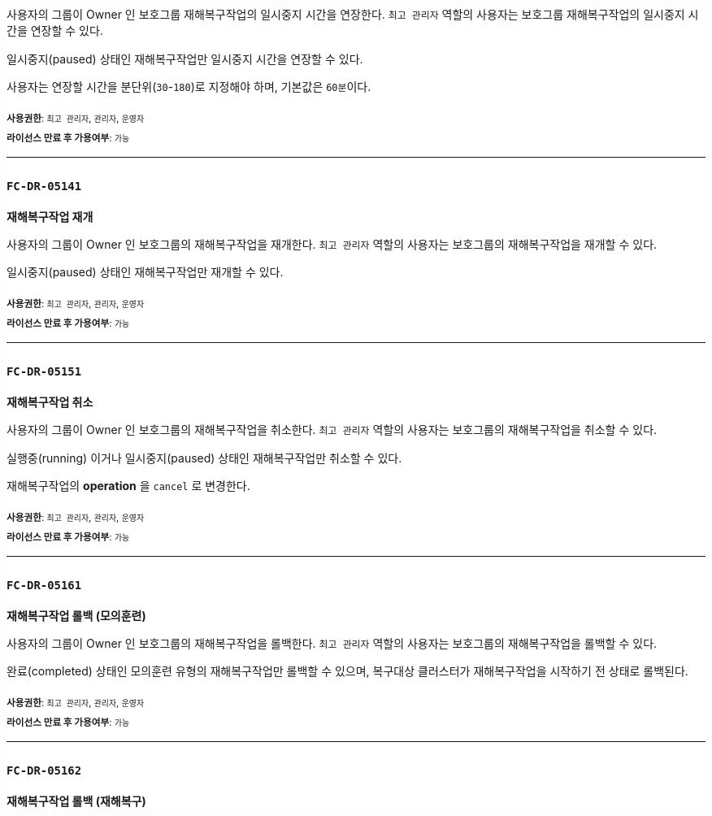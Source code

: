 사용자의 그룹이 Owner 인 보호그룹 재해복구작업의 일시중지 시간을 연장한다.
`최고 관리자` 역할의 사용자는 보호그룹 재해복구작업의 일시중지 시간을 연장할 수 있다.

일시중지(paused) 상태인 재해복구작업만 일시중지 시간을 연장할 수 있다.

사용자는 연장할 시간을 분단위(`30`-`180`)로 지정해야 하며, 기본값은 `60분`이다.

<sub>**사용권한**: `최고 관리자`, `관리자`, `운영자`</sub>  
<sub>**라이선스 만료 후 가용여부**: `가능`</sub>

---

### `FC-DR-05141`
**재해복구작업 재개**

사용자의 그룹이 Owner 인 보호그룹의 재해복구작업을 재개한다.
`최고 관리자` 역할의 사용자는 보호그룹의 재해복구작업을 재개할 수 있다.

일시중지(paused) 상태인 재해복구작업만 재개할 수 있다.

<sub>**사용권한**: `최고 관리자`, `관리자`, `운영자`</sub>  
<sub>**라이선스 만료 후 가용여부**: `가능`</sub>

---

### `FC-DR-05151`
**재해복구작업 취소**

사용자의 그룹이 Owner 인 보호그룹의 재해복구작업을 취소한다.
`최고 관리자` 역할의 사용자는 보호그룹의 재해복구작업을 취소할 수 있다.

실행중(running) 이거나 일시중지(paused) 상태인 재해복구작업만 취소할 수 있다.

재해복구작업의 **operation** 을 `cancel` 로 변경한다.

<sub>**사용권한**: `최고 관리자`, `관리자`, `운영자`</sub>  
<sub>**라이선스 만료 후 가용여부**: `가능`</sub>

---

### `FC-DR-05161`
**재해복구작업 롤백 (모의훈련)**

사용자의 그룹이 Owner 인 보호그룹의 재해복구작업을 롤백한다.
`최고 관리자` 역할의 사용자는 보호그룹의 재해복구작업을 롤백할 수 있다.

완료(completed) 상태인 모의훈련 유형의 재해복구작업만 롤백할 수 있으며,
복구대상 클러스터가 재해복구작업을 시작하기 전 상태로 롤백된다.

<sub>**사용권한**: `최고 관리자`, `관리자`, `운영자`</sub>  
<sub>**라이선스 만료 후 가용여부**: `가능`</sub>

---

### `FC-DR-05162`
**재해복구작업 롤백 (재해복구)**

